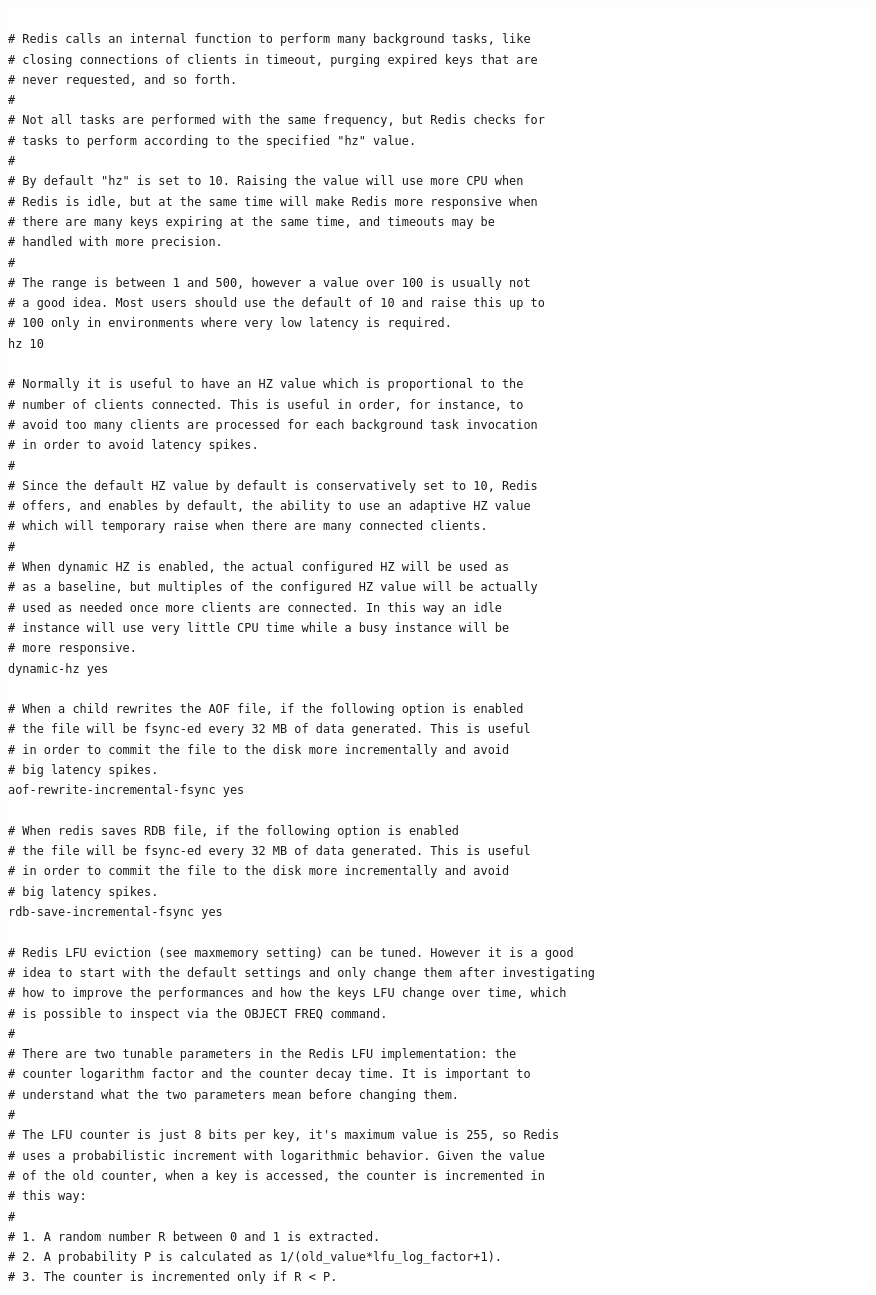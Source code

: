 ```properties

# Redis calls an internal function to perform many background tasks, like
# closing connections of clients in timeout, purging expired keys that are
# never requested, and so forth.
#
# Not all tasks are performed with the same frequency, but Redis checks for
# tasks to perform according to the specified "hz" value.
#
# By default "hz" is set to 10. Raising the value will use more CPU when
# Redis is idle, but at the same time will make Redis more responsive when
# there are many keys expiring at the same time, and timeouts may be
# handled with more precision.
#
# The range is between 1 and 500, however a value over 100 is usually not
# a good idea. Most users should use the default of 10 and raise this up to
# 100 only in environments where very low latency is required.
hz 10

# Normally it is useful to have an HZ value which is proportional to the
# number of clients connected. This is useful in order, for instance, to
# avoid too many clients are processed for each background task invocation
# in order to avoid latency spikes.
#
# Since the default HZ value by default is conservatively set to 10, Redis
# offers, and enables by default, the ability to use an adaptive HZ value
# which will temporary raise when there are many connected clients.
#
# When dynamic HZ is enabled, the actual configured HZ will be used as
# as a baseline, but multiples of the configured HZ value will be actually
# used as needed once more clients are connected. In this way an idle
# instance will use very little CPU time while a busy instance will be
# more responsive.
dynamic-hz yes

# When a child rewrites the AOF file, if the following option is enabled
# the file will be fsync-ed every 32 MB of data generated. This is useful
# in order to commit the file to the disk more incrementally and avoid
# big latency spikes.
aof-rewrite-incremental-fsync yes

# When redis saves RDB file, if the following option is enabled
# the file will be fsync-ed every 32 MB of data generated. This is useful
# in order to commit the file to the disk more incrementally and avoid
# big latency spikes.
rdb-save-incremental-fsync yes

# Redis LFU eviction (see maxmemory setting) can be tuned. However it is a good
# idea to start with the default settings and only change them after investigating
# how to improve the performances and how the keys LFU change over time, which
# is possible to inspect via the OBJECT FREQ command.
#
# There are two tunable parameters in the Redis LFU implementation: the
# counter logarithm factor and the counter decay time. It is important to
# understand what the two parameters mean before changing them.
#
# The LFU counter is just 8 bits per key, it's maximum value is 255, so Redis
# uses a probabilistic increment with logarithmic behavior. Given the value
# of the old counter, when a key is accessed, the counter is incremented in
# this way:
#
# 1. A random number R between 0 and 1 is extracted.
# 2. A probability P is calculated as 1/(old_value*lfu_log_factor+1).
# 3. The counter is incremented only if R < P.
```